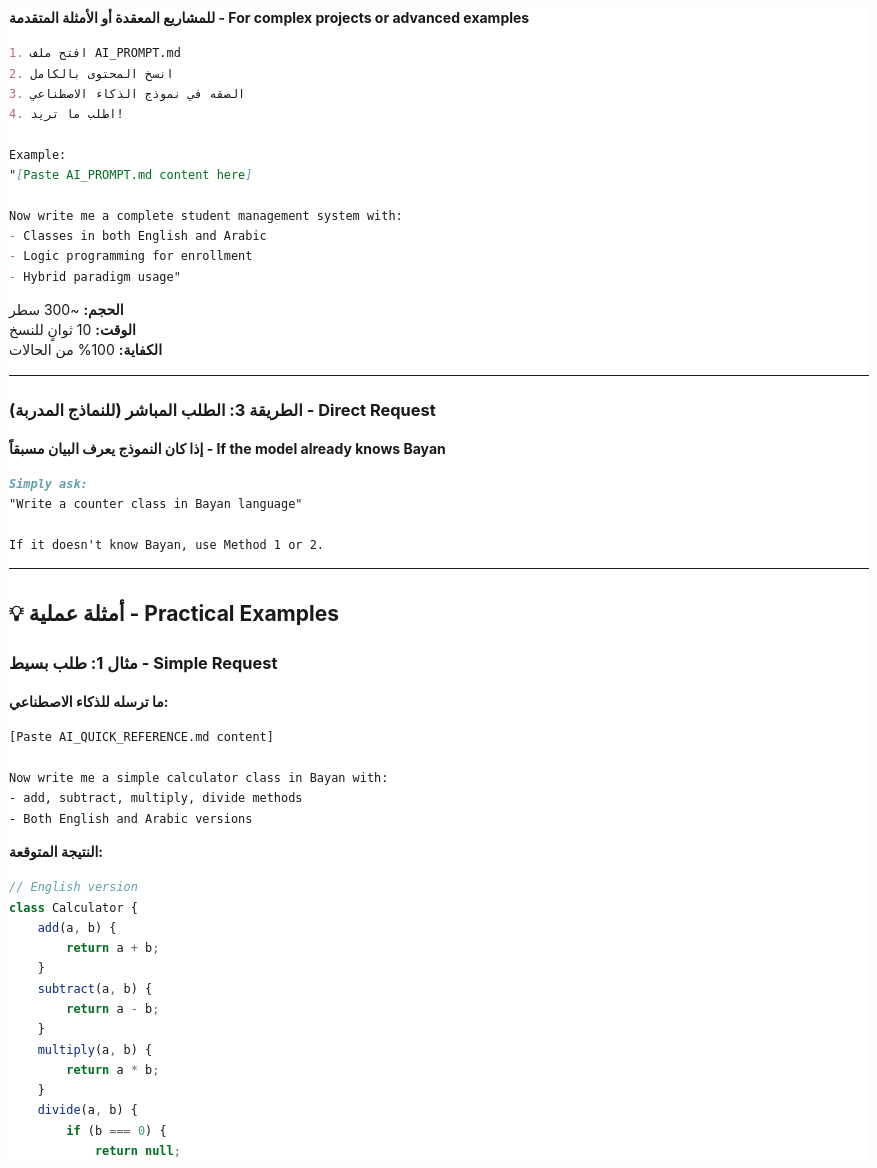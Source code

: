 **للمشاريع المعقدة أو الأمثلة المتقدمة - For complex projects or advanced examples**

```markdown
1. افتح ملف AI_PROMPT.md
2. انسخ المحتوى بالكامل
3. الصقه في نموذج الذكاء الاصطناعي
4. اطلب ما تريد!

Example:
"[Paste AI_PROMPT.md content here]

Now write me a complete student management system with:
- Classes in both English and Arabic
- Logic programming for enrollment
- Hybrid paradigm usage"
```

**الحجم:** ~300 سطر  
**الوقت:** 10 ثوانٍ للنسخ  
**الكفاية:** 100% من الحالات

---

### الطريقة 3: الطلب المباشر (للنماذج المدربة) - Direct Request

**إذا كان النموذج يعرف البيان مسبقاً - If the model already knows Bayan**

```markdown
Simply ask:
"Write a counter class in Bayan language"

If it doesn't know Bayan, use Method 1 or 2.
```

---

## 💡 أمثلة عملية - Practical Examples

### مثال 1: طلب بسيط - Simple Request

**ما ترسله للذكاء الاصطناعي:**

```
[Paste AI_QUICK_REFERENCE.md content]

Now write me a simple calculator class in Bayan with:
- add, subtract, multiply, divide methods
- Both English and Arabic versions
```

**النتيجة المتوقعة:**

```javascript
// English version
class Calculator {
    add(a, b) {
        return a + b;
    }
    subtract(a, b) {
        return a - b;
    }
    multiply(a, b) {
        return a * b;
    }
    divide(a, b) {
        if (b === 0) {
            return null;
```